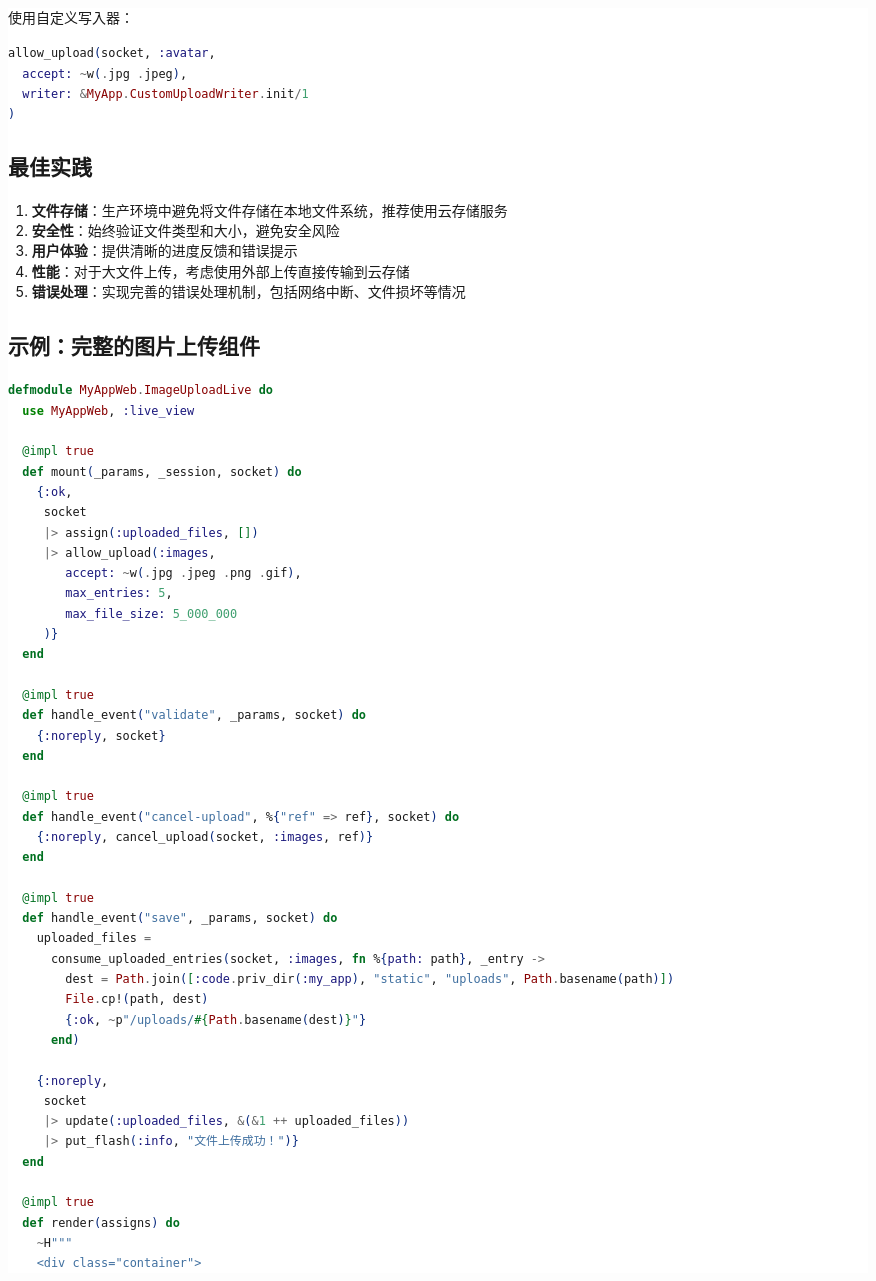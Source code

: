 使用自定义写入器：

```elixir
allow_upload(socket, :avatar,
  accept: ~w(.jpg .jpeg),
  writer: &MyApp.CustomUploadWriter.init/1
)
```

## 最佳实践

1. **文件存储**：生产环境中避免将文件存储在本地文件系统，推荐使用云存储服务
2. **安全性**：始终验证文件类型和大小，避免安全风险
3. **用户体验**：提供清晰的进度反馈和错误提示
4. **性能**：对于大文件上传，考虑使用外部上传直接传输到云存储
5. **错误处理**：实现完善的错误处理机制，包括网络中断、文件损坏等情况

## 示例：完整的图片上传组件

```elixir
defmodule MyAppWeb.ImageUploadLive do
  use MyAppWeb, :live_view

  @impl true
  def mount(_params, _session, socket) do
    {:ok,
     socket
     |> assign(:uploaded_files, [])
     |> allow_upload(:images,
        accept: ~w(.jpg .jpeg .png .gif),
        max_entries: 5,
        max_file_size: 5_000_000
     )}
  end

  @impl true
  def handle_event("validate", _params, socket) do
    {:noreply, socket}
  end

  @impl true
  def handle_event("cancel-upload", %{"ref" => ref}, socket) do
    {:noreply, cancel_upload(socket, :images, ref)}
  end

  @impl true
  def handle_event("save", _params, socket) do
    uploaded_files =
      consume_uploaded_entries(socket, :images, fn %{path: path}, _entry ->
        dest = Path.join([:code.priv_dir(:my_app), "static", "uploads", Path.basename(path)])
        File.cp!(path, dest)
        {:ok, ~p"/uploads/#{Path.basename(dest)}"}
      end)

    {:noreply,
     socket
     |> update(:uploaded_files, &(&1 ++ uploaded_files))
     |> put_flash(:info, "文件上传成功！")}
  end

  @impl true
  def render(assigns) do
    ~H"""
    <div class="container">
```